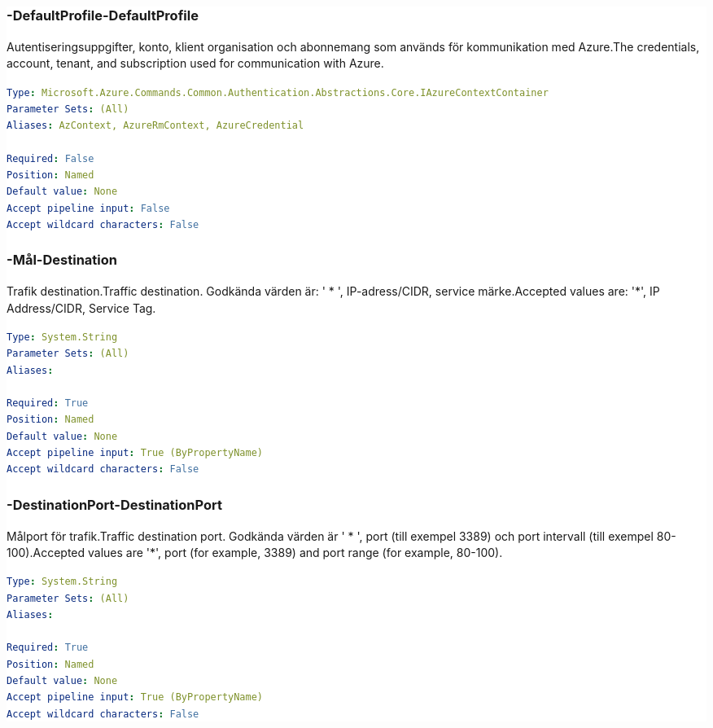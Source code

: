 ### <span data-ttu-id="9f05c-112">-DefaultProfile</span><span class="sxs-lookup"><span data-stu-id="9f05c-112">-DefaultProfile</span></span>
<span data-ttu-id="9f05c-113">Autentiseringsuppgifter, konto, klient organisation och abonnemang som används för kommunikation med Azure.</span><span class="sxs-lookup"><span data-stu-id="9f05c-113">The credentials, account, tenant, and subscription used for communication with Azure.</span></span>

```yaml
Type: Microsoft.Azure.Commands.Common.Authentication.Abstractions.Core.IAzureContextContainer
Parameter Sets: (All)
Aliases: AzContext, AzureRmContext, AzureCredential

Required: False
Position: Named
Default value: None
Accept pipeline input: False
Accept wildcard characters: False
```

### <span data-ttu-id="9f05c-114">-Mål</span><span class="sxs-lookup"><span data-stu-id="9f05c-114">-Destination</span></span>
<span data-ttu-id="9f05c-115">Trafik destination.</span><span class="sxs-lookup"><span data-stu-id="9f05c-115">Traffic destination.</span></span>
<span data-ttu-id="9f05c-116">Godkända värden är: ' \* ', IP-adress/CIDR, service märke.</span><span class="sxs-lookup"><span data-stu-id="9f05c-116">Accepted values are: '\*', IP Address/CIDR, Service Tag.</span></span>

```yaml
Type: System.String
Parameter Sets: (All)
Aliases:

Required: True
Position: Named
Default value: None
Accept pipeline input: True (ByPropertyName)
Accept wildcard characters: False
```

### <span data-ttu-id="9f05c-117">-DestinationPort</span><span class="sxs-lookup"><span data-stu-id="9f05c-117">-DestinationPort</span></span>
<span data-ttu-id="9f05c-118">Målport för trafik.</span><span class="sxs-lookup"><span data-stu-id="9f05c-118">Traffic destination port.</span></span>
<span data-ttu-id="9f05c-119">Godkända värden är ' \* ', port (till exempel 3389) och port intervall (till exempel 80-100).</span><span class="sxs-lookup"><span data-stu-id="9f05c-119">Accepted values are '\*', port (for example, 3389) and port range (for example, 80-100).</span></span>

```yaml
Type: System.String
Parameter Sets: (All)
Aliases:

Required: True
Position: Named
Default value: None
Accept pipeline input: True (ByPropertyName)
Accept wildcard characters: False
```
